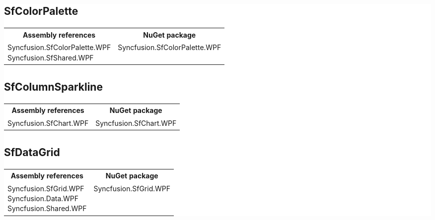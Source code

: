 ## SfColorPalette

<table>
<tr>
<th>Assembly references </th>
<th>NuGet package </th>
</tr>
<tr>
<td> 
Syncfusion.SfColorPalette.WPF <br/>
Syncfusion.SfShared.WPF
</td>
<td> 
Syncfusion.SfColorPalette.WPF
</td>
</tr>
</table>

## SfColumnSparkline

<table>
<tr>
<th>Assembly references </th>
<th>NuGet package </th>
</tr>
<tr>
<td> 
Syncfusion.SfChart.WPF
</td>
<td> 
Syncfusion.SfChart.WPF
</td>
</tr>
</table>

## SfDataGrid

<table>
<tr>
<th>Assembly references </th>
<th>NuGet package </th>
</tr>
<tr>
<td> 
Syncfusion.SfGrid.WPF <br/>
Syncfusion.Data.WPF <br/>
Syncfusion.Shared.WPF 
</td>
<td> 
Syncfusion.SfGrid.WPF
</td>
</tr>
</table>
